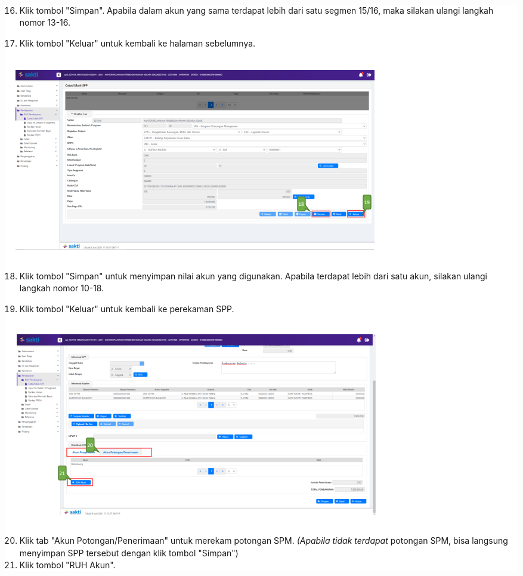 16. Klik tombol "Simpan". Apabila dalam akun yang sama terdapat lebih dari satu segmen 15/16, maka silakan ulangi langkah nomor 13-16.

17. Klik tombol "Keluar" untuk kembali ke halaman sebelumnya.

![5_image_0.png](5_image_0.png)

18. Klik tombol "Simpan" untuk menyimpan nilai akun yang digunakan. Apabila terdapat lebih dari satu akun, silakan ulangi langkah nomor 10-18.

19. Klik tombol "Keluar" untuk kembali ke perekaman SPP.

![5_image_1.png](5_image_1.png)

20. Klik tab "Akun Potongan/Penerimaan" untuk merekam potongan SPM. *(Apabila tidak terdapat* potongan SPM, bisa langsung menyimpan SPP tersebut dengan klik tombol "Simpan")
21. Klik tombol "RUH Akun".
